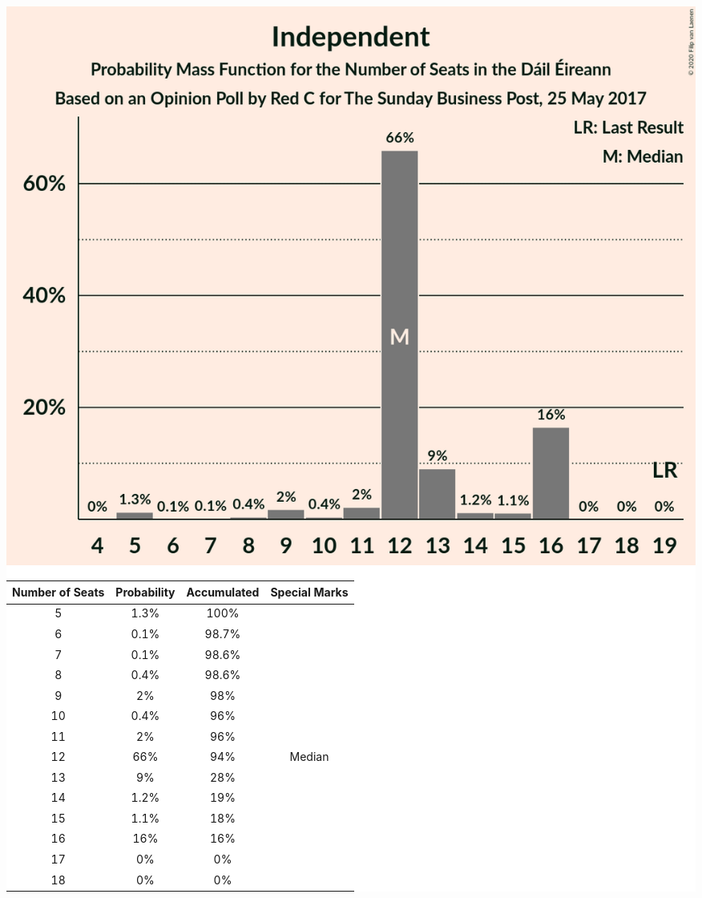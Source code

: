 ![Graph with seats probability mass function not yet produced](2017-05-25-RedC-seats-pmf-independent.png "Seats Probability Mass Function")

| Number of Seats | Probability | Accumulated | Special Marks |
|:---------------:|:-----------:|:-----------:|:-------------:|
| 5 | 1.3% | 100% |  |
| 6 | 0.1% | 98.7% |  |
| 7 | 0.1% | 98.6% |  |
| 8 | 0.4% | 98.6% |  |
| 9 | 2% | 98% |  |
| 10 | 0.4% | 96% |  |
| 11 | 2% | 96% |  |
| 12 | 66% | 94% | Median |
| 13 | 9% | 28% |  |
| 14 | 1.2% | 19% |  |
| 15 | 1.1% | 18% |  |
| 16 | 16% | 16% |  |
| 17 | 0% | 0% |  |
| 18 | 0% | 0% |  |